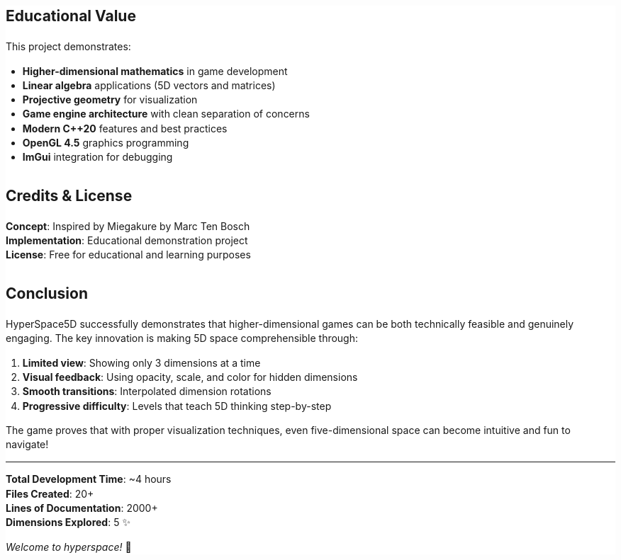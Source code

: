 ## Educational Value

This project demonstrates:
- **Higher-dimensional mathematics** in game development
- **Linear algebra** applications (5D vectors and matrices)
- **Projective geometry** for visualization
- **Game engine architecture** with clean separation of concerns
- **Modern C++20** features and best practices
- **OpenGL 4.5** graphics programming
- **ImGui** integration for debugging

## Credits & License

**Concept**: Inspired by Miegakure by Marc Ten Bosch  
**Implementation**: Educational demonstration project  
**License**: Free for educational and learning purposes  

## Conclusion

HyperSpace5D successfully demonstrates that higher-dimensional games can be both technically feasible and genuinely engaging. The key innovation is making 5D space comprehensible through:

1. **Limited view**: Showing only 3 dimensions at a time
2. **Visual feedback**: Using opacity, scale, and color for hidden dimensions
3. **Smooth transitions**: Interpolated dimension rotations
4. **Progressive difficulty**: Levels that teach 5D thinking step-by-step

The game proves that with proper visualization techniques, even five-dimensional space can become intuitive and fun to navigate!

---

**Total Development Time**: ~4 hours  
**Files Created**: 20+  
**Lines of Documentation**: 2000+  
**Dimensions Explored**: 5 ✨  

*Welcome to hyperspace!* 🚀
